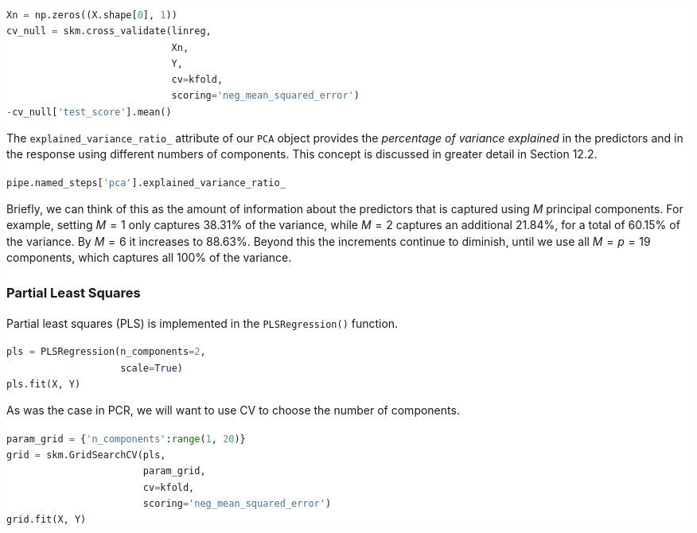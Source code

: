 ```python
Xn = np.zeros((X.shape[0], 1))
cv_null = skm.cross_validate(linreg,
                             Xn,
                             Y,
                             cv=kfold,
                             scoring='neg_mean_squared_error')
-cv_null['test_score'].mean()

```


The `explained_variance_ratio_`
attribute of our `PCA` object provides the *percentage of variance explained* in the predictors and in the response using
different numbers of components. This concept is discussed in greater
detail in Section 12.2.

```python
pipe.named_steps['pca'].explained_variance_ratio_

```

Briefly, we can think of
this as the amount of information about the predictors
that is captured using $M$ principal components. For example, setting
$M=1$ only captures 38.31% of the variance, while $M=2$ captures an additional 21.84%, for a total of 60.15% of the variance.
By  $M=6$ it increases to
88.63%. Beyond this the increments continue to diminish, until we use all $M=p=19$ components, which captures all  100% of the variance.

 


### Partial Least Squares
Partial least squares (PLS) is implemented in the
`PLSRegression()`  function.

 

```python
pls = PLSRegression(n_components=2, 
                    scale=True)
pls.fit(X, Y)

```

As was the case in PCR, we will want to
use CV to choose the number of components.

```python
param_grid = {'n_components':range(1, 20)}
grid = skm.GridSearchCV(pls,
                        param_grid,
                        cv=kfold,
                        scoring='neg_mean_squared_error')
grid.fit(X, Y)

```
